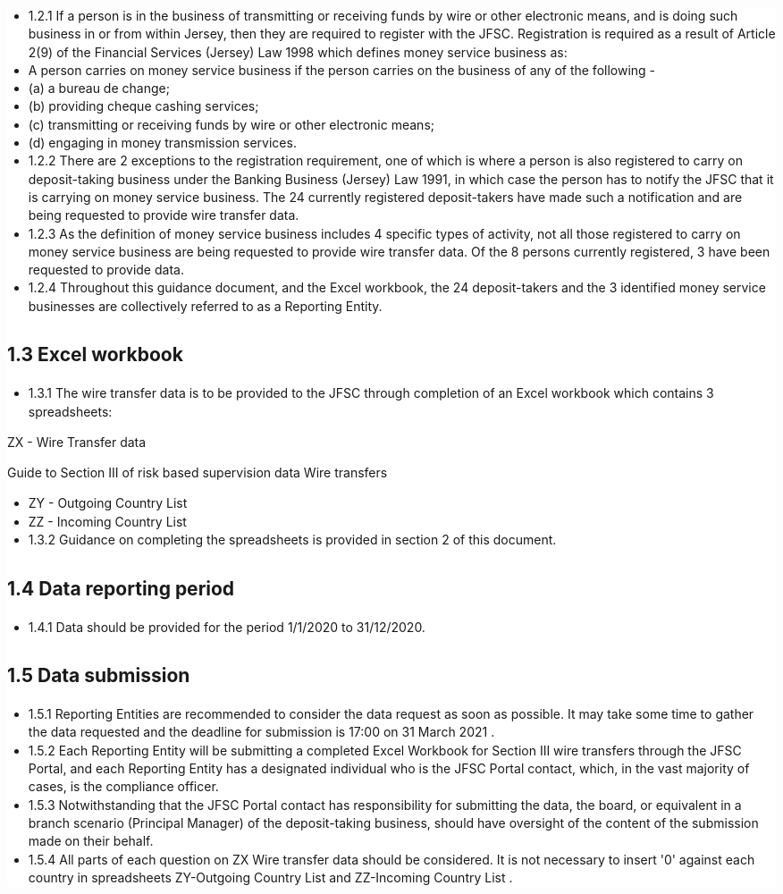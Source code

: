 - 1.2.1 If a person is in the business of transmitting or receiving funds by wire or other electronic means, and is doing such business in or from within Jersey, then they are required to register with the JFSC. Registration is required as a result of Article 2(9) of the Financial Services (Jersey) Law 1998 which defines money service business as:
- A person carries on money service business if the person carries on the business of any of the following -
- (a) a bureau de change;
- (b) providing cheque cashing services;
- (c) transmitting or receiving funds by wire or other electronic means;
- (d) engaging in money transmission services.
- 1.2.2 There are 2 exceptions to the registration requirement, one of which is where a person is also registered to carry on deposit-taking business under the Banking Business (Jersey) Law 1991, in which case the person has to notify the JFSC that it is carrying on money service business. The 24 currently registered deposit-takers have made such a notification and are being requested to provide wire transfer data.
- 1.2.3 As the definition of money service business includes 4 specific types of activity, not all those registered to carry on money service business are being requested to provide wire transfer data. Of the 8 persons currently registered, 3 have been requested to provide data.
- 1.2.4 Throughout this guidance document, and the Excel workbook, the 24 deposit-takers and the 3 identified money service businesses are collectively referred to as a Reporting Entity.

## 1.3 Excel workbook

- 1.3.1 The wire transfer data is to be provided to the JFSC through completion of an Excel workbook which contains 3 spreadsheets:

ZX - Wire Transfer data

Guide to Section III of risk based supervision data Wire transfers

- ZY - Outgoing Country List
- ZZ - Incoming Country List
- 1.3.2 Guidance on completing the spreadsheets is provided in section 2 of this document.

## 1.4 Data reporting period

- 1.4.1 Data should be provided for the period 1/1/2020 to 31/12/2020.

## 1.5 Data submission

- 1.5.1 Reporting Entities are recommended to consider the data request as soon as possible. It may take some time to gather the data requested and the deadline for submission is 17:00 on 31 March 2021 .
- 1.5.2 Each Reporting Entity will be submitting a completed Excel Workbook for Section III wire transfers through the JFSC Portal, and each Reporting Entity has a designated individual who is the JFSC Portal contact, which, in the vast majority of cases, is the compliance officer.
- 1.5.3 Notwithstanding that the JFSC Portal contact has responsibility for submitting the data, the board, or equivalent in a branch scenario (Principal Manager) of the deposit-taking business, should have oversight of the content of the submission made on their behalf.
- 1.5.4 All parts of each question on ZX Wire transfer data should be considered. It is not necessary to insert '0' against each country in spreadsheets ZY-Outgoing Country List and ZZ-Incoming Country List .
